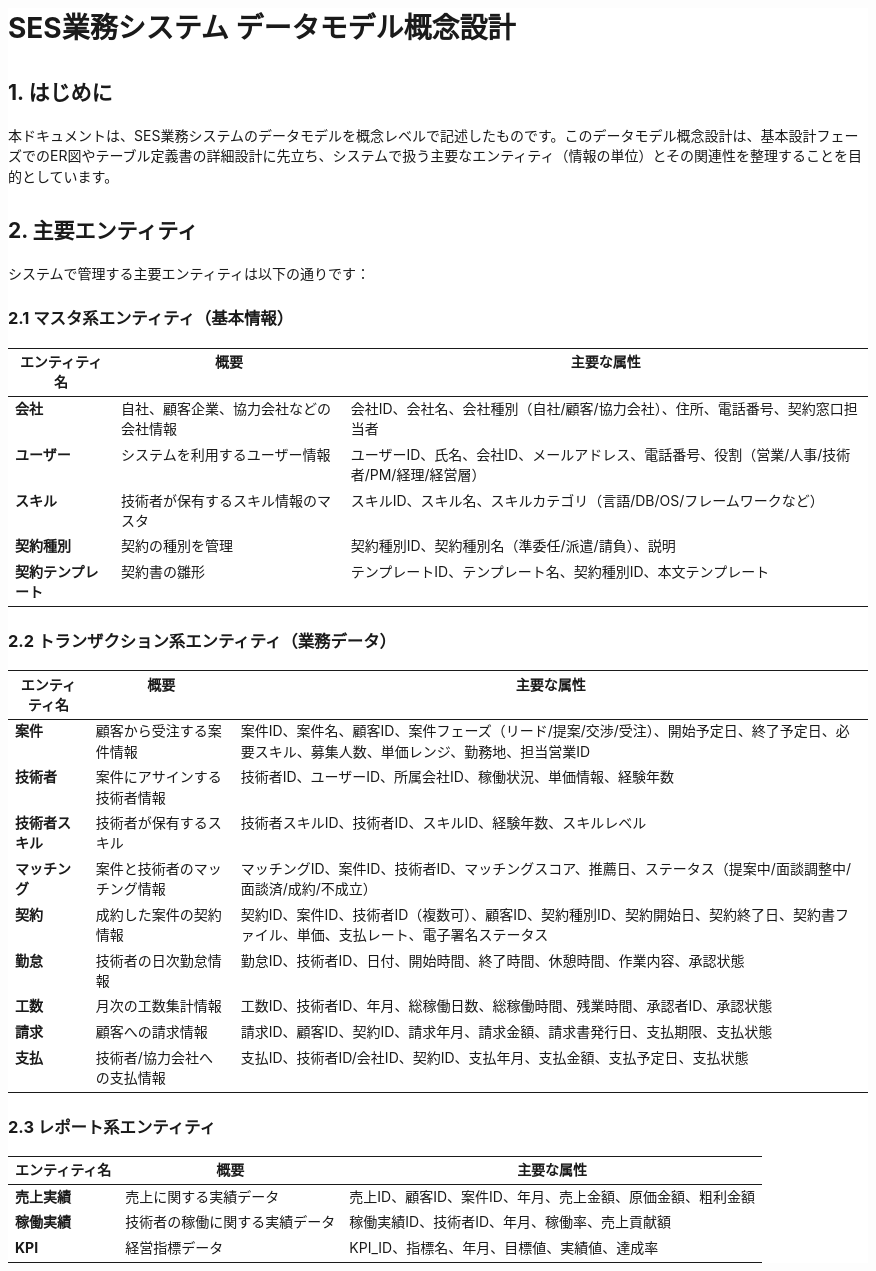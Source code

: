 # SES業務システム データモデル概念設計

## 1. はじめに

本ドキュメントは、SES業務システムのデータモデルを概念レベルで記述したものです。このデータモデル概念設計は、基本設計フェーズでのER図やテーブル定義書の詳細設計に先立ち、システムで扱う主要なエンティティ（情報の単位）とその関連性を整理することを目的としています。

## 2. 主要エンティティ

システムで管理する主要エンティティは以下の通りです：

### 2.1 マスタ系エンティティ（基本情報）

| エンティティ名 | 概要 | 主要な属性 |
|----------------|------|-----------|
| **会社** | 自社、顧客企業、協力会社などの会社情報 | 会社ID、会社名、会社種別（自社/顧客/協力会社）、住所、電話番号、契約窓口担当者 |
| **ユーザー** | システムを利用するユーザー情報 | ユーザーID、氏名、会社ID、メールアドレス、電話番号、役割（営業/人事/技術者/PM/経理/経営層） |
| **スキル** | 技術者が保有するスキル情報のマスタ | スキルID、スキル名、スキルカテゴリ（言語/DB/OS/フレームワークなど） |
| **契約種別** | 契約の種別を管理 | 契約種別ID、契約種別名（準委任/派遣/請負）、説明 |
| **契約テンプレート** | 契約書の雛形 | テンプレートID、テンプレート名、契約種別ID、本文テンプレート |

### 2.2 トランザクション系エンティティ（業務データ）

| エンティティ名 | 概要 | 主要な属性 |
|----------------|------|-----------|
| **案件** | 顧客から受注する案件情報 | 案件ID、案件名、顧客ID、案件フェーズ（リード/提案/交渉/受注）、開始予定日、終了予定日、必要スキル、募集人数、単価レンジ、勤務地、担当営業ID |
| **技術者** | 案件にアサインする技術者情報 | 技術者ID、ユーザーID、所属会社ID、稼働状況、単価情報、経験年数 |
| **技術者スキル** | 技術者が保有するスキル | 技術者スキルID、技術者ID、スキルID、経験年数、スキルレベル |
| **マッチング** | 案件と技術者のマッチング情報 | マッチングID、案件ID、技術者ID、マッチングスコア、推薦日、ステータス（提案中/面談調整中/面談済/成約/不成立） |
| **契約** | 成約した案件の契約情報 | 契約ID、案件ID、技術者ID（複数可）、顧客ID、契約種別ID、契約開始日、契約終了日、契約書ファイル、単価、支払レート、電子署名ステータス |
| **勤怠** | 技術者の日次勤怠情報 | 勤怠ID、技術者ID、日付、開始時間、終了時間、休憩時間、作業内容、承認状態 |
| **工数** | 月次の工数集計情報 | 工数ID、技術者ID、年月、総稼働日数、総稼働時間、残業時間、承認者ID、承認状態 |
| **請求** | 顧客への請求情報 | 請求ID、顧客ID、契約ID、請求年月、請求金額、請求書発行日、支払期限、支払状態 |
| **支払** | 技術者/協力会社への支払情報 | 支払ID、技術者ID/会社ID、契約ID、支払年月、支払金額、支払予定日、支払状態 |

### 2.3 レポート系エンティティ

| エンティティ名 | 概要 | 主要な属性 |
|----------------|------|-----------|
| **売上実績** | 売上に関する実績データ | 売上ID、顧客ID、案件ID、年月、売上金額、原価金額、粗利金額 |
| **稼働実績** | 技術者の稼働に関する実績データ | 稼働実績ID、技術者ID、年月、稼働率、売上貢献額 |
| **KPI** | 経営指標データ | KPI_ID、指標名、年月、目標値、実績値、達成率 |
